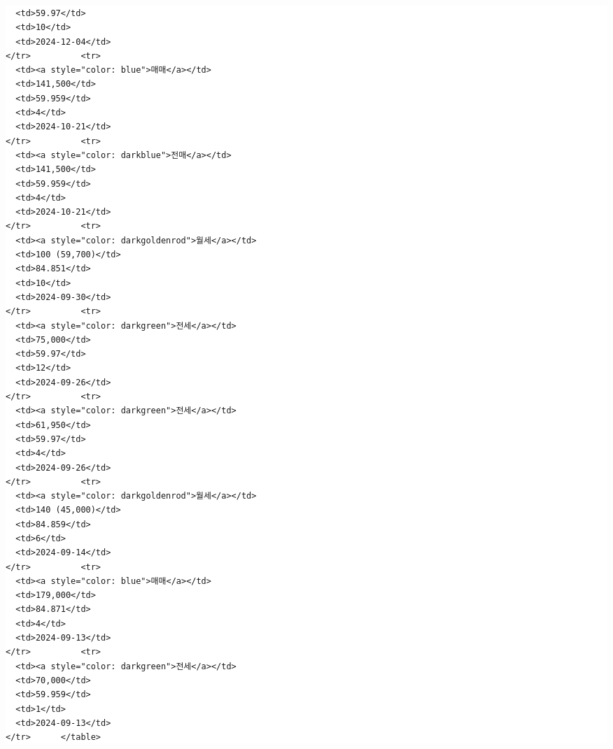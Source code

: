       <td>59.97</td>
      <td>10</td>
      <td>2024-12-04</td>
    </tr>          <tr>
      <td><a style="color: blue">매매</a></td>
      <td>141,500</td>
      <td>59.959</td>
      <td>4</td>
      <td>2024-10-21</td>
    </tr>          <tr>
      <td><a style="color: darkblue">전매</a></td>
      <td>141,500</td>
      <td>59.959</td>
      <td>4</td>
      <td>2024-10-21</td>
    </tr>          <tr>
      <td><a style="color: darkgoldenrod">월세</a></td>
      <td>100 (59,700)</td>
      <td>84.851</td>
      <td>10</td>
      <td>2024-09-30</td>
    </tr>          <tr>
      <td><a style="color: darkgreen">전세</a></td>
      <td>75,000</td>
      <td>59.97</td>
      <td>12</td>
      <td>2024-09-26</td>
    </tr>          <tr>
      <td><a style="color: darkgreen">전세</a></td>
      <td>61,950</td>
      <td>59.97</td>
      <td>4</td>
      <td>2024-09-26</td>
    </tr>          <tr>
      <td><a style="color: darkgoldenrod">월세</a></td>
      <td>140 (45,000)</td>
      <td>84.859</td>
      <td>6</td>
      <td>2024-09-14</td>
    </tr>          <tr>
      <td><a style="color: blue">매매</a></td>
      <td>179,000</td>
      <td>84.871</td>
      <td>4</td>
      <td>2024-09-13</td>
    </tr>          <tr>
      <td><a style="color: darkgreen">전세</a></td>
      <td>70,000</td>
      <td>59.959</td>
      <td>1</td>
      <td>2024-09-13</td>
    </tr>      </table>
    

